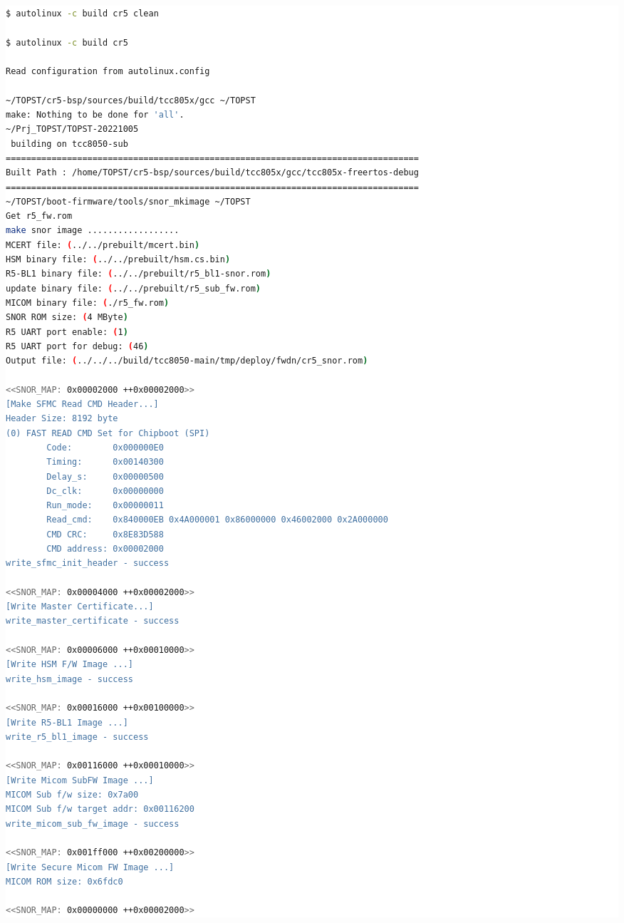 ```bash
$ autolinux -c build cr5 clean

$ autolinux -c build cr5

Read configuration from autolinux.config

~/TOPST/cr5-bsp/sources/build/tcc805x/gcc ~/TOPST
make: Nothing to be done for 'all'.
~/Prj_TOPST/TOPST-20221005
 building on tcc8050-sub
=================================================================================
Built Path : /home/TOPST/cr5-bsp/sources/build/tcc805x/gcc/tcc805x-freertos-debug
=================================================================================
~/TOPST/boot-firmware/tools/snor_mkimage ~/TOPST
Get r5_fw.rom
make snor image ..................
MCERT file: (../../prebuilt/mcert.bin)
HSM binary file: (../../prebuilt/hsm.cs.bin)
R5-BL1 binary file: (../../prebuilt/r5_bl1-snor.rom)
update binary file: (../../prebuilt/r5_sub_fw.rom)
MICOM binary file: (./r5_fw.rom)
SNOR ROM size: (4 MByte)
R5 UART port enable: (1)
R5 UART port for debug: (46)
Output file: (../../../build/tcc8050-main/tmp/deploy/fwdn/cr5_snor.rom)

<<SNOR_MAP: 0x00002000 ++0x00002000>>
[Make SFMC Read CMD Header...]
Header Size: 8192 byte
(0) FAST READ CMD Set for Chipboot (SPI)
        Code:        0x000000E0
        Timing:      0x00140300
        Delay_s:     0x00000500
        Dc_clk:      0x00000000
        Run_mode:    0x00000011
        Read_cmd:    0x840000EB 0x4A000001 0x86000000 0x46002000 0x2A000000
        CMD CRC:     0x8E83D588
        CMD address: 0x00002000
write_sfmc_init_header - success

<<SNOR_MAP: 0x00004000 ++0x00002000>>
[Write Master Certificate...]
write_master_certificate - success

<<SNOR_MAP: 0x00006000 ++0x00010000>>
[Write HSM F/W Image ...]
write_hsm_image - success

<<SNOR_MAP: 0x00016000 ++0x00100000>>
[Write R5-BL1 Image ...]
write_r5_bl1_image - success

<<SNOR_MAP: 0x00116000 ++0x00010000>>
[Write Micom SubFW Image ...]
MICOM Sub f/w size: 0x7a00
MICOM Sub f/w target addr: 0x00116200
write_micom_sub_fw_image - success

<<SNOR_MAP: 0x001ff000 ++0x00200000>>
[Write Secure Micom FW Image ...]
MICOM ROM size: 0x6fdc0

<<SNOR_MAP: 0x00000000 ++0x00002000>>
```